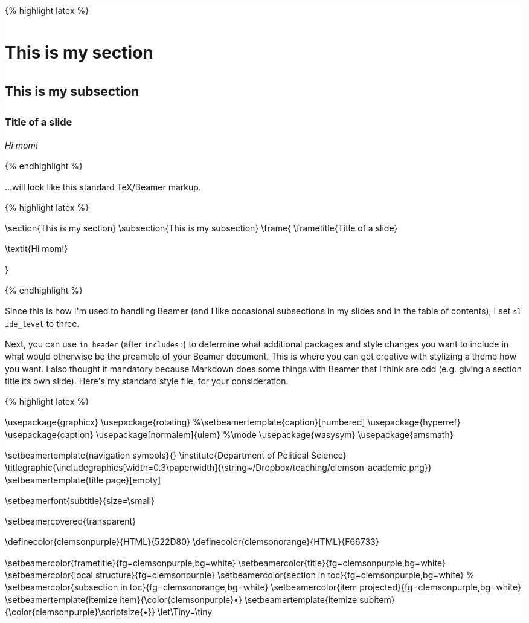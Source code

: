 {% highlight latex %}

# This is my section
## This is my subsection
### Title of a slide

*Hi mom!*

{% endhighlight %}

...will look like this standard TeX/Beamer markup.

{% highlight latex %}

\section{This is my section}
\subsection{This is my subsection}
\frame{
\frametitle{Title of a slide}

\textit{Hi mom!}

}

{% endhighlight %}

Since this is how I'm used to handling Beamer (and I like occasional subsections in my slides and in the table of contents), I set `slide_level` to three.

Next, you can use `in_header` (after `includes:`) to determine what additional packages and style changes you want to include in what would otherwise be the preamble of your Beamer document. This is where you can get creative with stylizing a theme how you want. I also thought it mandatory because Markdown does some things with Beamer that I think are odd (e.g. giving a section title its own slide). Here's my standard style file, for your consideration.

{% highlight latex %}

\usepackage{graphicx}
\usepackage{rotating}
%\setbeamertemplate{caption}[numbered]
\usepackage{hyperref}
\usepackage{caption}
\usepackage[normalem]{ulem}
%\mode<presentation>
\usepackage{wasysym}
\usepackage{amsmath}

\setbeamertemplate{navigation symbols}{}
\institute{Department of Political Science}
\titlegraphic{\includegraphics[width=0.3\paperwidth]{\string~/Dropbox/teaching/clemson-academic.png}}
\setbeamertemplate{title page}[empty]

\setbeamerfont{subtitle}{size=\small}

\setbeamercovered{transparent}

\definecolor{clemsonpurple}{HTML}{522D80}
\definecolor{clemsonorange}{HTML}{F66733}

\setbeamercolor{frametitle}{fg=clemsonpurple,bg=white}
\setbeamercolor{title}{fg=clemsonpurple,bg=white}
\setbeamercolor{local structure}{fg=clemsonpurple}
\setbeamercolor{section in toc}{fg=clemsonpurple,bg=white}
% \setbeamercolor{subsection in toc}{fg=clemsonorange,bg=white}
\setbeamercolor{item projected}{fg=clemsonpurple,bg=white}
\setbeamertemplate{itemize item}{\color{clemsonpurple}$\bullet$}
\setbeamertemplate{itemize subitem}{\color{clemsonpurple}\scriptsize{$\bullet$}}
\let\Tiny=\tiny


[^1]: This was something I started doing in job market talks in order to field questions back to particular slides more easily.
 [1]: http://www.joestradam.us/
 [2]: http://en.wikipedia.org/wiki/Markdown
 [3]: http://johnmacfarlane.net/pandoc/
 [4]: http://johnmacfarlane.net/pandoc/demo/example9/templates.html
 [5]: http://macromates.com/
 [6]: https://wiki.gnome.org/Apps/Gedit
 [7]: https://wiki.gnome.org/Apps/Gedit/LaTeXPlugin
 [8]: http://rmarkdown.rstudio.com/
 [9]: http://www.yaml.org/
 [10]: http://rstudio.com
 [11]: https://help.github.com/articles/markdown-basics/
 [12]: http://blog.rstudio.org/2014/08/01/the-r-markdown-cheat-sheet/
 [13]: http://svmiller.com/rmarkdown-example.pdf